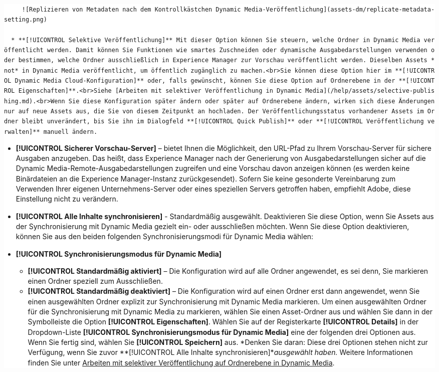          ![Replizieren von Metadaten nach dem Kontrollkästchen Dynamic Media-Veröffentlichung](assets-dm/replicate-metadata-setting.png)

      * **[!UICONTROL Selektive Veröffentlichung]** Mit dieser Option können Sie steuern, welche Ordner in Dynamic Media veröffentlicht werden. Damit können Sie Funktionen wie smartes Zuschneiden oder dynamische Ausgabedarstellungen verwenden oder bestimmen, welche Ordner ausschließlich in Experience Manager zur Vorschau veröffentlicht werden. Dieselben Assets *not* in Dynamic Media veröffentlicht, um öffentlich zugänglich zu machen.<br>Sie können diese Option hier im **[!UICONTROL Dynamic Media Cloud-Konfiguration]** oder, falls gewünscht, können Sie diese Option auf Ordnerebene in der **[!UICONTROL Eigenschaften]**.<br>Siehe [Arbeiten mit selektiver Veröffentlichung in Dynamic Media](/help/assets/selective-publishing.md).<br>Wenn Sie diese Konfiguration später ändern oder später auf Ordnerebene ändern, wirken sich diese Änderungen nur auf neue Assets aus, die Sie von diesem Zeitpunkt an hochladen. Der Veröffentlichungsstatus vorhandener Assets im Ordner bleibt unverändert, bis Sie ihn im Dialogfeld **[!UICONTROL Quick Publish]** oder **[!UICONTROL Veröffentlichung verwalten]** manuell ändern.
   * **[!UICONTROL Sicherer Vorschau-Server]** – bietet Ihnen die Möglichkeit, den URL-Pfad zu Ihrem Vorschau-Server für sichere Ausgaben anzugeben. Das heißt, dass Experience Manager nach der Generierung von Ausgabedarstellungen sicher auf die Dynamic Media-Remote-Ausgabedarstellungen zugreifen und eine Vorschau davon anzeigen können (es werden keine Binärdateien an die Experience Manager-Instanz zurückgesendet).
Sofern Sie keine gesonderte Vereinbarung zum Verwenden Ihrer eigenen Unternehmens-Server oder eines speziellen Servers getroffen haben, empfiehlt Adobe, diese Einstellung nicht zu verändern.

   * **[!UICONTROL Alle Inhalte synchronisieren]** - Standardmäßig ausgewählt. Deaktivieren Sie diese Option, wenn Sie Assets aus der Synchronisierung mit Dynamic Media gezielt ein- oder ausschließen möchten. Wenn Sie diese Option deaktivieren, können Sie aus den beiden folgenden Synchronisierungsmodi für Dynamic Media wählen:

   * **[!UICONTROL Synchronisierungsmodus für Dynamic Media]**
      * **[!UICONTROL Standardmäßig aktiviert]** – Die Konfiguration wird auf alle Ordner angewendet, es sei denn, Sie markieren einen Ordner speziell zum Ausschließen. <!-- you can then deselect the folders that you do not want the configuration applied to.-->
      * **[!UICONTROL Standardmäßig deaktiviert]** – Die Konfiguration wird auf einen Ordner erst dann angewendet, wenn Sie einen ausgewählten Ordner explizit zur Synchronisierung mit Dynamic Media markieren.
Um einen ausgewählten Ordner für die Synchronisierung mit Dynamic Media zu markieren, wählen Sie einen Asset-Ordner aus und wählen Sie dann in der Symbolleiste die Option **[!UICONTROL Eigenschaften]**. Wählen Sie auf der Registerkarte **[!UICONTROL Details]** in der Dropdown-Liste **[!UICONTROL Synchronisierungsmodus für Dynamic Media]** eine der folgenden drei Optionen aus. Wenn Sie fertig sind, wählen Sie **[!UICONTROL Speichern]** aus. *Denken Sie daran: Diese drei Optionen stehen nicht zur Verfügung, wenn Sie zuvor **[!UICONTROL Alle Inhalte synchronisieren]**ausgewählt haben.* Weitere Informationen finden Sie unter [Arbeiten mit selektiver Veröffentlichung auf Ordnerebene in Dynamic Media](/help/assets/selective-publishing.md).